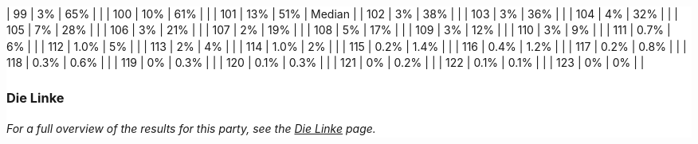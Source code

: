 | 99 | 3% | 65% |  |
| 100 | 10% | 61% |  |
| 101 | 13% | 51% | Median |
| 102 | 3% | 38% |  |
| 103 | 3% | 36% |  |
| 104 | 4% | 32% |  |
| 105 | 7% | 28% |  |
| 106 | 3% | 21% |  |
| 107 | 2% | 19% |  |
| 108 | 5% | 17% |  |
| 109 | 3% | 12% |  |
| 110 | 3% | 9% |  |
| 111 | 0.7% | 6% |  |
| 112 | 1.0% | 5% |  |
| 113 | 2% | 4% |  |
| 114 | 1.0% | 2% |  |
| 115 | 0.2% | 1.4% |  |
| 116 | 0.4% | 1.2% |  |
| 117 | 0.2% | 0.8% |  |
| 118 | 0.3% | 0.6% |  |
| 119 | 0% | 0.3% |  |
| 120 | 0.1% | 0.3% |  |
| 121 | 0% | 0.2% |  |
| 122 | 0.1% | 0.1% |  |
| 123 | 0% | 0% |  |

### Die Linke

*For a full overview of the results for this party, see the [Die Linke](party-dielinke.html) page.*
